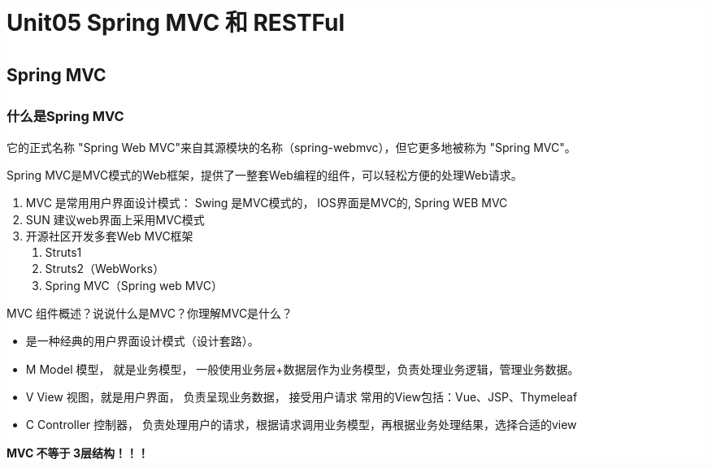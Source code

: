 # Unit05 Spring MVC 和 RESTFul

## Spring MVC

### 什么是Spring MVC

它的正式名称 "Spring Web MVC"来自其源模块的名称（spring-webmvc），但它更多地被称为 "Spring MVC"。

Spring MVC是MVC模式的Web框架，提供了一整套Web编程的组件，可以轻松方便的处理Web请求。

1. MVC 是常用用户界面设计模式： Swing 是MVC模式的， IOS界面是MVC的, Spring WEB MVC
2. SUN 建议web界面上采用MVC模式
3. 开源社区开发多套Web MVC框架
   1. Struts1
   2. Struts2（WebWorks）
   3. Spring MVC（Spring web MVC）

MVC 组件概述？说说什么是MVC？你理解MVC是什么？

- 是一种经典的用户界面设计模式（设计套路）。

- M Model  模型， 就是业务模型， 一般使用业务层+数据层作为业务模型，负责处理业务逻辑，管理业务数据。

- V View 视图，就是用户界面， 负责呈现业务数据， 接受用户请求 常用的View包括：Vue、JSP、Thymeleaf

- C Controller 控制器， 负责处理用户的请求，根据请求调用业务模型，再根据业务处理结果，选择合适的view

**MVC 不等于 3层结构！！！**
